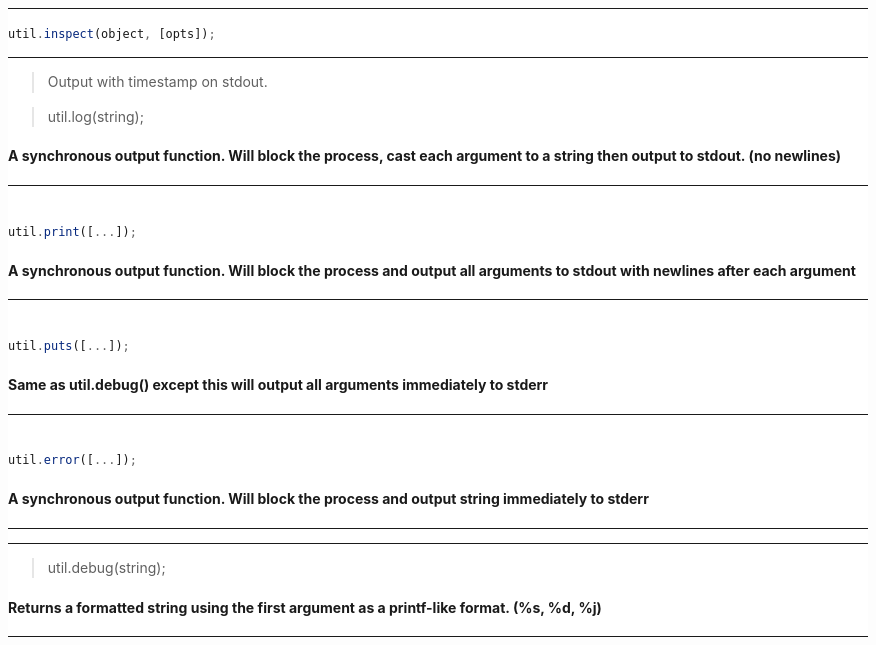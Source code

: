 ***

```js
util.inspect(object, [opts]);
```

***

> Output with timestamp on stdout.

> util.log(string);

#### A synchronous output function. Will block the process, cast each argument to a string then output to stdout. (no newlines)

***

```js

util.print([...]);
```

#### A synchronous output function. Will block the process and output all arguments to stdout with newlines after each argument

***

```js

util.puts([...]);
```

#### Same as util.debug() except this will output all arguments immediately to stderr

***

```js

util.error([...]);
```

#### A synchronous output function. Will block the process and output string immediately to stderr

***

***

> util.debug(string);

#### Returns a formatted string using the first argument as a printf-like format. (%s, %d, %j)

***

